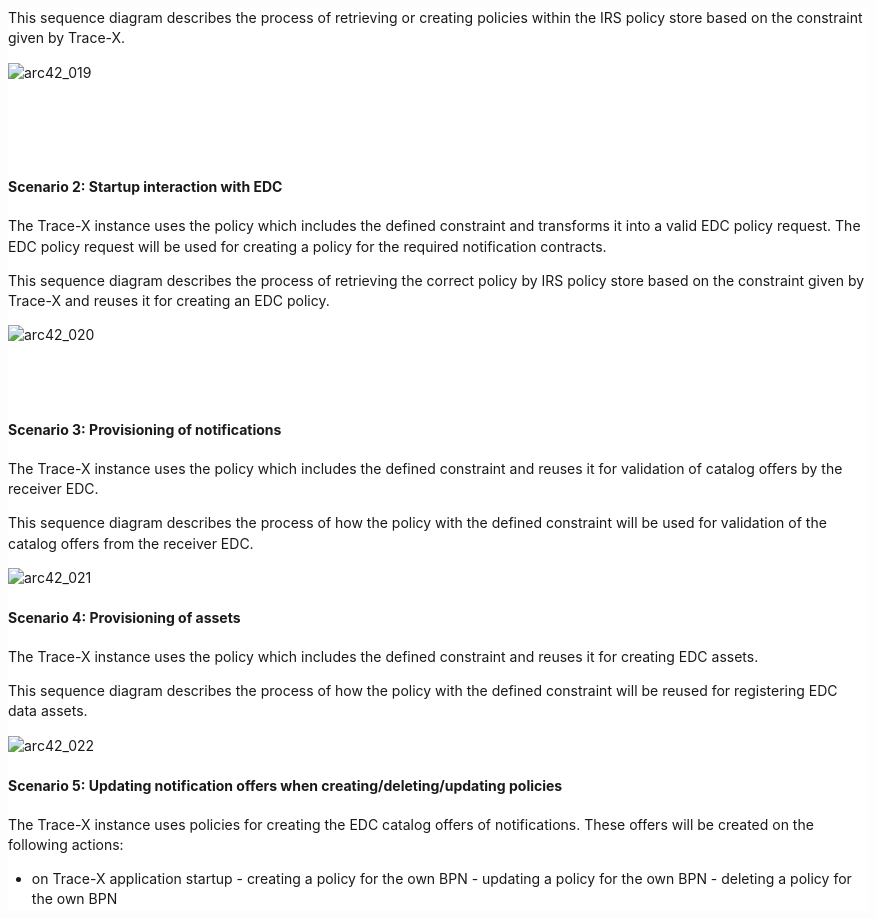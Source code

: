 This sequence diagram describes the process of retrieving or creating policies within the IRS policy store based on the constraint given by Trace-X.

![arc42_019](https://ds-crehm.github.io/traceability-foss/docs/assets/arc42/arc42_019.png)
```bash





```

#### Scenario 2: Startup interaction with EDC

The Trace-X instance uses the policy which includes the defined constraint and transforms it into a valid EDC policy request.
The EDC policy request will be used for creating a policy for the required notification contracts.

This sequence diagram describes the process of retrieving the correct policy by IRS policy store based on the constraint given by Trace-X and reuses it for creating an EDC policy.

![arc42_020](https://ds-crehm.github.io/traceability-foss/docs/assets/arc42/arc42_020.png)
```bash




```

#### Scenario 3: Provisioning of notifications

The Trace-X instance uses the policy which includes the defined constraint and reuses it for validation of catalog offers by the receiver EDC.

This sequence diagram describes the process of how the policy with the defined constraint will be used for validation of the catalog offers from the receiver EDC.

![arc42_021](https://ds-crehm.github.io/traceability-foss/docs/assets/arc42/arc42_021.png)

#### Scenario 4: Provisioning of assets

The Trace-X instance uses the policy which includes the defined constraint and reuses it for creating EDC assets.

This sequence diagram describes the process of how the policy with the defined constraint will be reused for registering EDC data assets.

![arc42_022](https://ds-crehm.github.io/traceability-foss/docs/assets/arc42/arc42_022.png)

#### Scenario 5: Updating notification offers when creating/deleting/updating policies

The Trace-X instance uses policies for creating the EDC catalog offers of notifications.
These offers will be created on the following actions:
- on Trace-X application startup - creating a policy for the own BPN - updating a policy for the own BPN - deleting a policy for the own BPN
